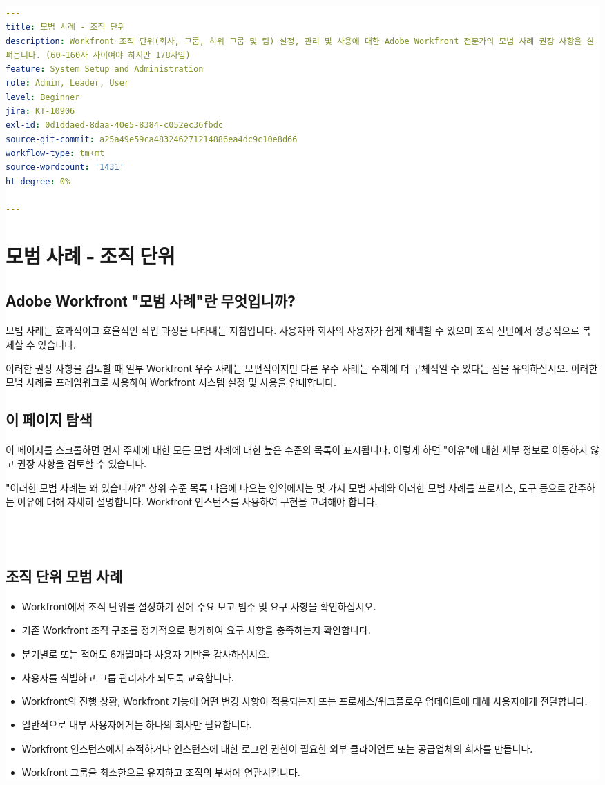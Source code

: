 ```yaml
---
title: 모범 사례 - 조직 단위
description: Workfront 조직 단위(회사, 그룹, 하위 그룹 및 팀) 설정, 관리 및 사용에 대한 Adobe Workfront 전문가의 모범 사례 권장 사항을 살펴봅니다. (60~160자 사이여야 하지만 178자임)
feature: System Setup and Administration
role: Admin, Leader, User
level: Beginner
jira: KT-10906
exl-id: 0d1ddaed-8daa-40e5-8384-c052ec36fbdc
source-git-commit: a25a49e59ca483246271214886ea4dc9c10e8d66
workflow-type: tm+mt
source-wordcount: '1431'
ht-degree: 0%

---
```


# 모범 사례 - 조직 단위

## Adobe Workfront &quot;모범 사례&quot;란 무엇입니까?

모범 사례는 효과적이고 효율적인 작업 과정을 나타내는 지침입니다. 사용자와 회사의 사용자가 쉽게 채택할 수 있으며 조직 전반에서 성공적으로 복제할 수 있습니다.

이러한 권장 사항을 검토할 때 일부 Workfront 우수 사례는 보편적이지만 다른 우수 사례는 주제에 더 구체적일 수 있다는 점을 유의하십시오. 이러한 모범 사례를 프레임워크로 사용하여 Workfront 시스템 설정 및 사용을 안내합니다.

## 이 페이지 탐색

이 페이지를 스크롤하면 먼저 주제에 대한 모든 모범 사례에 대한 높은 수준의 목록이 표시됩니다. 이렇게 하면 &quot;이유&quot;에 대한 세부 정보로 이동하지 않고 권장 사항을 검토할 수 있습니다.

&quot;이러한 모범 사례는 왜 있습니까?&quot; 상위 수준 목록 다음에 나오는 영역에서는 몇 가지 모범 사례와 이러한 모범 사례를 프로세스, 도구 등으로 간주하는 이유에 대해 자세히 설명합니다. Workfront 인스턴스를 사용하여 구현을 고려해야 합니다.

</br>
</br>

## 조직 단위 모범 사례

* Workfront에서 조직 단위를 설정하기 전에 주요 보고 범주 및 요구 사항을 확인하십시오.
* 기존 Workfront 조직 구조를 정기적으로 평가하여 요구 사항을 충족하는지 확인합니다.
* 분기별로 또는 적어도 6개월마다 사용자 기반을 감사하십시오.

* 사용자를 식별하고 그룹 관리자가 되도록 교육합니다.

* Workfront의 진행 상황, Workfront 기능에 어떤 변경 사항이 적용되는지 또는 프로세스/워크플로우 업데이트에 대해 사용자에게 전달합니다.

* 일반적으로 내부 사용자에게는 하나의 회사만 필요합니다.

* Workfront 인스턴스에서 추적하거나 인스턴스에 대한 로그인 권한이 필요한 외부 클라이언트 또는 공급업체의 회사를 만듭니다.

* Workfront 그룹을 최소한으로 유지하고 조직의 부서에 연관시킵니다.
